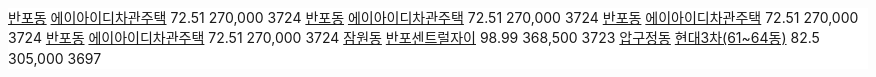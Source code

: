   <tr>
    <td><a href="/실거래가/2021/06/21/11650.html">반포동</a></td>
    <td style="font-weight: bold;"><a href="https://search.naver.com/search.naver?query=반포동 에이아이디차관주택">에이아이디차관주택</a></td>
    <td>72.51</td>
    <td>270,000</td>
    <td>3724</td>
  </tr>

  <tr>
    <td><a href="/실거래가/2021/06/21/11650.html">반포동</a></td>
    <td style="font-weight: bold;"><a href="https://search.naver.com/search.naver?query=반포동 에이아이디차관주택">에이아이디차관주택</a></td>
    <td>72.51</td>
    <td>270,000</td>
    <td>3724</td>
  </tr>

  <tr>
    <td><a href="/실거래가/2021/06/21/11650.html">반포동</a></td>
    <td style="font-weight: bold;"><a href="https://search.naver.com/search.naver?query=반포동 에이아이디차관주택">에이아이디차관주택</a></td>
    <td>72.51</td>
    <td>270,000</td>
    <td>3724</td>
  </tr>

  <tr>
    <td><a href="/실거래가/2021/06/21/11650.html">반포동</a></td>
    <td style="font-weight: bold;"><a href="https://search.naver.com/search.naver?query=반포동 에이아이디차관주택">에이아이디차관주택</a></td>
    <td>72.51</td>
    <td>270,000</td>
    <td>3724</td>
  </tr>

  <tr>
    <td><a href="/실거래가/2021/06/21/11650.html">잠원동</a></td>
    <td style="font-weight: bold;"><a href="https://search.naver.com/search.naver?query=잠원동 반포센트럴자이">반포센트럴자이</a></td>
    <td>98.99</td>
    <td>368,500</td>
    <td>3723</td>
  </tr>

  <tr>
    <td><a href="/실거래가/2021/06/21/11680.html">압구정동</a></td>
    <td style="font-weight: bold;"><a href="https://search.naver.com/search.naver?query=압구정동 현대3차(61~64동)">현대3차(61~64동)</a></td>
    <td>82.5</td>
    <td>305,000</td>
    <td>3697</td>
  </tr>
